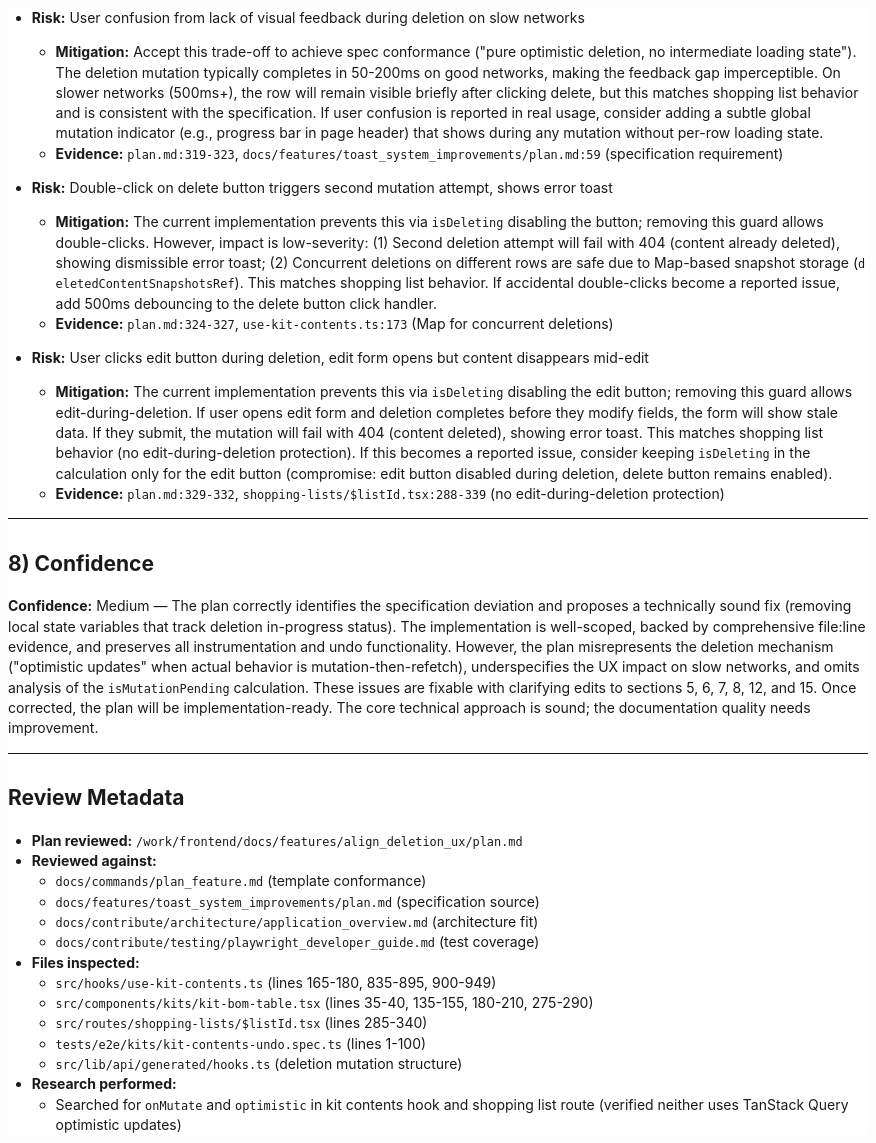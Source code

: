 - **Risk:** User confusion from lack of visual feedback during deletion on slow networks
  - **Mitigation:** Accept this trade-off to achieve spec conformance ("pure optimistic deletion, no intermediate loading state"). The deletion mutation typically completes in 50-200ms on good networks, making the feedback gap imperceptible. On slower networks (500ms+), the row will remain visible briefly after clicking delete, but this matches shopping list behavior and is consistent with the specification. If user confusion is reported in real usage, consider adding a subtle global mutation indicator (e.g., progress bar in page header) that shows during any mutation without per-row loading state.
  - **Evidence:** `plan.md:319-323`, `docs/features/toast_system_improvements/plan.md:59` (specification requirement)

- **Risk:** Double-click on delete button triggers second mutation attempt, shows error toast
  - **Mitigation:** The current implementation prevents this via `isDeleting` disabling the button; removing this guard allows double-clicks. However, impact is low-severity: (1) Second deletion attempt will fail with 404 (content already deleted), showing dismissible error toast; (2) Concurrent deletions on different rows are safe due to Map-based snapshot storage (`deletedContentSnapshotsRef`). This matches shopping list behavior. If accidental double-clicks become a reported issue, add 500ms debouncing to the delete button click handler.
  - **Evidence:** `plan.md:324-327`, `use-kit-contents.ts:173` (Map for concurrent deletions)

- **Risk:** User clicks edit button during deletion, edit form opens but content disappears mid-edit
  - **Mitigation:** The current implementation prevents this via `isDeleting` disabling the edit button; removing this guard allows edit-during-deletion. If user opens edit form and deletion completes before they modify fields, the form will show stale data. If they submit, the mutation will fail with 404 (content deleted), showing error toast. This matches shopping list behavior (no edit-during-deletion protection). If this becomes a reported issue, consider keeping `isDeleting` in the calculation only for the edit button (compromise: edit button disabled during deletion, delete button remains enabled).
  - **Evidence:** `plan.md:329-332`, `shopping-lists/$listId.tsx:288-339` (no edit-during-deletion protection)

---

## 8) Confidence

**Confidence:** Medium — The plan correctly identifies the specification deviation and proposes a technically sound fix (removing local state variables that track deletion in-progress status). The implementation is well-scoped, backed by comprehensive file:line evidence, and preserves all instrumentation and undo functionality. However, the plan misrepresents the deletion mechanism ("optimistic updates" when actual behavior is mutation-then-refetch), underspecifies the UX impact on slow networks, and omits analysis of the `isMutationPending` calculation. These issues are fixable with clarifying edits to sections 5, 6, 7, 8, 12, and 15. Once corrected, the plan will be implementation-ready. The core technical approach is sound; the documentation quality needs improvement.

---

## Review Metadata

- **Plan reviewed:** `/work/frontend/docs/features/align_deletion_ux/plan.md`
- **Reviewed against:**
  - `docs/commands/plan_feature.md` (template conformance)
  - `docs/features/toast_system_improvements/plan.md` (specification source)
  - `docs/contribute/architecture/application_overview.md` (architecture fit)
  - `docs/contribute/testing/playwright_developer_guide.md` (test coverage)
- **Files inspected:**
  - `src/hooks/use-kit-contents.ts` (lines 165-180, 835-895, 900-949)
  - `src/components/kits/kit-bom-table.tsx` (lines 35-40, 135-155, 180-210, 275-290)
  - `src/routes/shopping-lists/$listId.tsx` (lines 285-340)
  - `tests/e2e/kits/kit-contents-undo.spec.ts` (lines 1-100)
  - `src/lib/api/generated/hooks.ts` (deletion mutation structure)
- **Research performed:**
  - Searched for `onMutate` and `optimistic` in kit contents hook and shopping list route (verified neither uses TanStack Query optimistic updates)